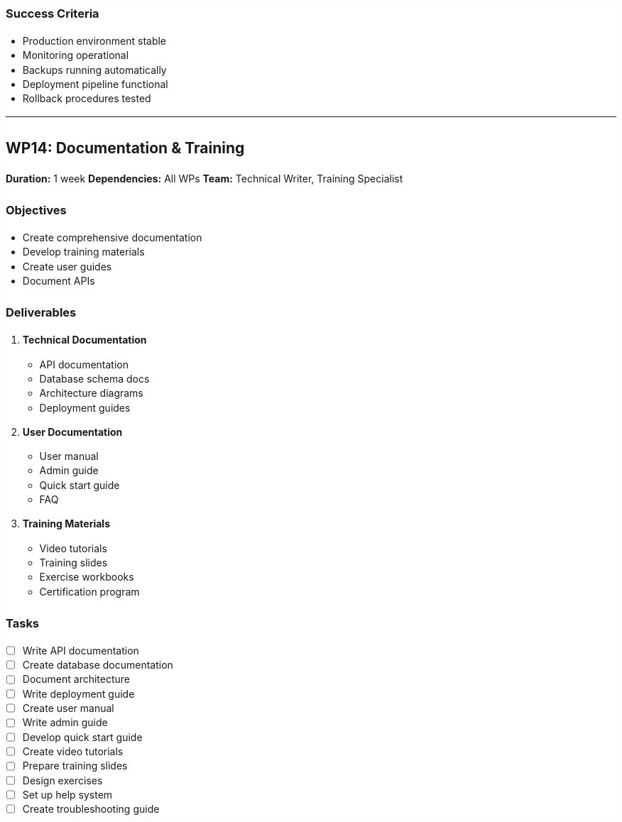 ### Success Criteria
- Production environment stable
- Monitoring operational
- Backups running automatically
- Deployment pipeline functional
- Rollback procedures tested

---

## WP14: Documentation & Training
**Duration:** 1 week
**Dependencies:** All WPs
**Team:** Technical Writer, Training Specialist

### Objectives
- Create comprehensive documentation
- Develop training materials
- Create user guides
- Document APIs

### Deliverables
1. **Technical Documentation**
   - API documentation
   - Database schema docs
   - Architecture diagrams
   - Deployment guides

2. **User Documentation**
   - User manual
   - Admin guide
   - Quick start guide
   - FAQ

3. **Training Materials**
   - Video tutorials
   - Training slides
   - Exercise workbooks
   - Certification program

### Tasks
- [ ] Write API documentation
- [ ] Create database documentation
- [ ] Document architecture
- [ ] Write deployment guide
- [ ] Create user manual
- [ ] Write admin guide
- [ ] Develop quick start guide
- [ ] Create video tutorials
- [ ] Prepare training slides
- [ ] Design exercises
- [ ] Set up help system
- [ ] Create troubleshooting guide
